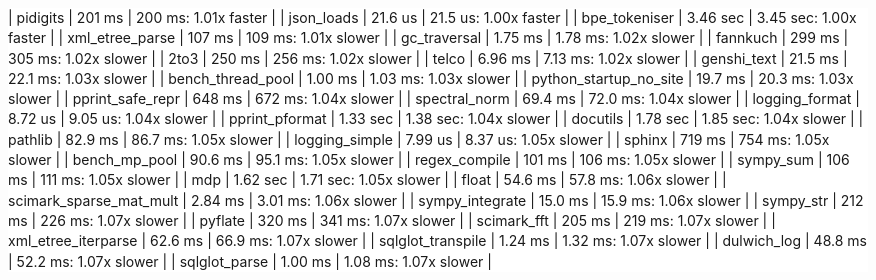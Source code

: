| pidigits                   | 201 ms                                                          | 200 ms: 1.01x faster                                                            |
| json_loads                 | 21.6 us                                                         | 21.5 us: 1.00x faster                                                           |
| bpe_tokeniser              | 3.46 sec                                                        | 3.45 sec: 1.00x faster                                                          |
| xml_etree_parse            | 107 ms                                                          | 109 ms: 1.01x slower                                                            |
| gc_traversal               | 1.75 ms                                                         | 1.78 ms: 1.02x slower                                                           |
| fannkuch                   | 299 ms                                                          | 305 ms: 1.02x slower                                                            |
| 2to3                       | 250 ms                                                          | 256 ms: 1.02x slower                                                            |
| telco                      | 6.96 ms                                                         | 7.13 ms: 1.02x slower                                                           |
| genshi_text                | 21.5 ms                                                         | 22.1 ms: 1.03x slower                                                           |
| bench_thread_pool          | 1.00 ms                                                         | 1.03 ms: 1.03x slower                                                           |
| python_startup_no_site     | 19.7 ms                                                         | 20.3 ms: 1.03x slower                                                           |
| pprint_safe_repr           | 648 ms                                                          | 672 ms: 1.04x slower                                                            |
| spectral_norm              | 69.4 ms                                                         | 72.0 ms: 1.04x slower                                                           |
| logging_format             | 8.72 us                                                         | 9.05 us: 1.04x slower                                                           |
| pprint_pformat             | 1.33 sec                                                        | 1.38 sec: 1.04x slower                                                          |
| docutils                   | 1.78 sec                                                        | 1.85 sec: 1.04x slower                                                          |
| pathlib                    | 82.9 ms                                                         | 86.7 ms: 1.05x slower                                                           |
| logging_simple             | 7.99 us                                                         | 8.37 us: 1.05x slower                                                           |
| sphinx                     | 719 ms                                                          | 754 ms: 1.05x slower                                                            |
| bench_mp_pool              | 90.6 ms                                                         | 95.1 ms: 1.05x slower                                                           |
| regex_compile              | 101 ms                                                          | 106 ms: 1.05x slower                                                            |
| sympy_sum                  | 106 ms                                                          | 111 ms: 1.05x slower                                                            |
| mdp                        | 1.62 sec                                                        | 1.71 sec: 1.05x slower                                                          |
| float                      | 54.6 ms                                                         | 57.8 ms: 1.06x slower                                                           |
| scimark_sparse_mat_mult    | 2.84 ms                                                         | 3.01 ms: 1.06x slower                                                           |
| sympy_integrate            | 15.0 ms                                                         | 15.9 ms: 1.06x slower                                                           |
| sympy_str                  | 212 ms                                                          | 226 ms: 1.07x slower                                                            |
| pyflate                    | 320 ms                                                          | 341 ms: 1.07x slower                                                            |
| scimark_fft                | 205 ms                                                          | 219 ms: 1.07x slower                                                            |
| xml_etree_iterparse        | 62.6 ms                                                         | 66.9 ms: 1.07x slower                                                           |
| sqlglot_transpile          | 1.24 ms                                                         | 1.32 ms: 1.07x slower                                                           |
| dulwich_log                | 48.8 ms                                                         | 52.2 ms: 1.07x slower                                                           |
| sqlglot_parse              | 1.00 ms                                                         | 1.08 ms: 1.07x slower                                                           |